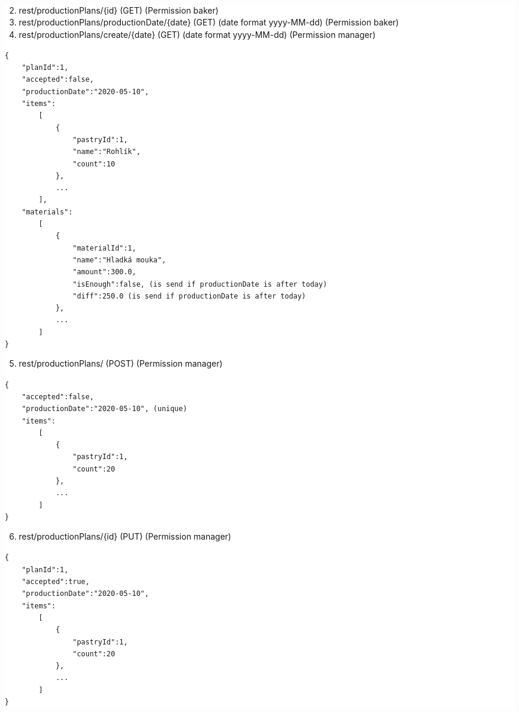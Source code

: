 2. rest/productionPlans/{id} (GET) (Permission baker)
3. rest/productionPlans/productionDate/{date} (GET) (date format yyyy-MM-dd) (Permission baker)
4. rest/productionPlans/create/{date} (GET) (date format yyyy-MM-dd) (Permission manager)
```
{
    "planId":1,
    "accepted":false,
    "productionDate":"2020-05-10",
    "items":
        [
            {
                "pastryId":1,
                "name":"Rohlík",
                "count":10
            },
            ...
        ],
    "materials":
        [
            {
                "materialId":1,
                "name":"Hladká mouka",
                "amount":300.0,
                "isEnough":false, (is send if productionDate is after today)
                "diff":250.0 (is send if productionDate is after today)
            },
            ...
        ]
}
```
5. rest/productionPlans/ (POST) (Permission manager)
```
{
    "accepted":false,
    "productionDate":"2020-05-10", (unique)
    "items":
        [
            {
                "pastryId":1,
                "count":20
            },
            ...
        ]
}
```
6. rest/productionPlans/{id} (PUT) (Permission manager)
```
{
    "planId":1,
    "accepted":true,
    "productionDate":"2020-05-10",
    "items":
        [
            {
                "pastryId":1,
                "count":20
            },
            ...
        ]
}
```
